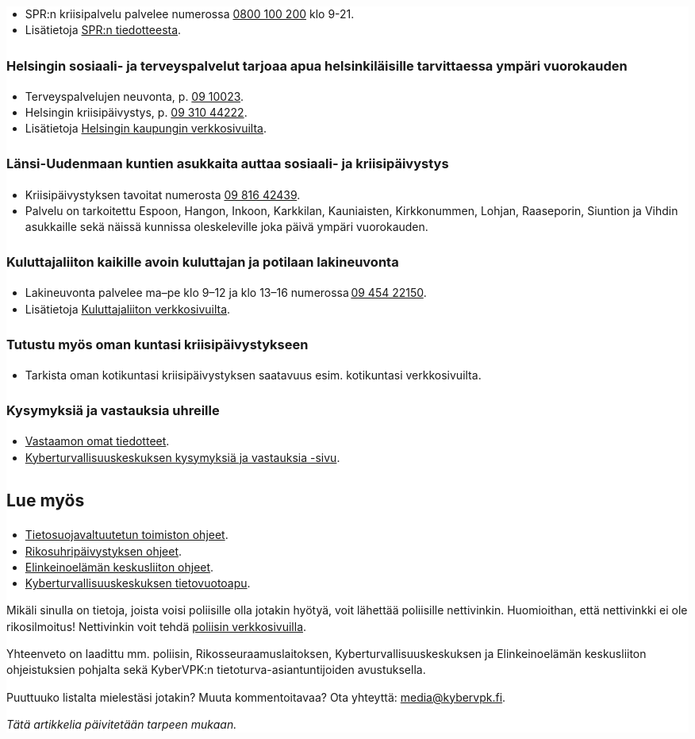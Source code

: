 *   SPR:n kriisipalvelu palvelee numerossa [0800 100 200](tel:+358800100200) klo 9-21.
*   Lisätietoja [SPR:n tiedotteesta](https://www.punainenristi.fi/uutiset/20201025/punainen-risti-avaa-auttavan-puhelimen-vastaamon-asiakkaiden-tueksi).

### Helsingin sosiaali- ja terveyspalvelut tarjoaa apua helsinkiläisille tarvittaessa ympäri vuorokauden

*   Terveyspalvelujen neuvonta, p. [09 10023](tel:+358910023).
*   Helsingin kriisipäivystys, p. [09 310 44222](tel:+358931044222).
*   Lisätietoja [Helsingin kaupungin verkkosivuilta](https://www.hel.fi/uutiset/fi/sosiaali-ja-terveysvirasto/apua-ja-tukea-on-tarjolla-tietomurron-uhriksi-joutuneille).

### Länsi-Uudenmaan kuntien asukkaita auttaa sosiaali- ja kriisipäivystys

*   Kriisipäivystyksen tavoitat numerosta [09 816 42439](tel:+358981642439).
*   Palvelu on tarkoitettu Espoon, Hangon, Inkoon, Karkkilan, Kauniaisten, Kirkkonummen, Lohjan, Raaseporin, Siuntion ja Vihdin asukkaille sekä näissä kunnissa oleskeleville joka päivä ympäri vuorokauden.

### Kuluttajaliiton kaikille avoin kuluttajan ja potilaan lakineuvonta

*   Lakineuvonta palvelee ma–pe klo 9–12 ja klo 13–16 numerossa [09 454 22150](tel:+358945422150).
*   Lisätietoja [Kuluttajaliiton verkkosivuilta](https://www.kuluttajaliitto.fi/edunvalvonta/ajankohtaista/neuvoja-tietovuoden-kohteeksi-joutuneille/).

### Tutustu myös oman kuntasi kriisipäivystykseen

*   Tarkista oman kotikuntasi kriisipäivystyksen saatavuus esim. kotikuntasi verkkosivuilta.

### Kysymyksiä ja vastauksia uhreille

*   [Vastaamon omat tiedotteet](https://vastaamo.fi/ajankohtaista/).
*   [Kyberturvallisuuskeskuksen kysymyksiä ja vastauksia -sivu](https://www.kyberturvallisuuskeskus.fi/fi/ajankohtaista/kysymyksia-ja-vastauksia-identiteettivarkauden-tai-tietovuodon-uhrille).

## Lue myös

*   [Tietosuojavaltuutetun toimiston ohjeet](https://tietosuoja.fi/jos-joudut-tietoturvaloukkauksen-kohteeksi).
*   [Rikosuhripäivystyksen ohjeet](https://www.riku.fi/toimi-nain-jos-tietojasi-on-vuodettu-verkkoon/).
*   [Elinkeinoelämän keskusliiton ohjeet](https://ek.fi/ajankohtaista/uutiset/tietovuodon-kohteeksi-joutuneen-muistilista/).
*   [Kyberturvallisuuskeskuksen tietovuotoapu](https://www.tietovuotoapu.fi/fi/tietovuotoapu).

Mikäli sinulla on tietoja, joista voisi poliisille olla jotakin hyötyä, voit lähettää poliisille nettivinkin. Huomioithan, että nettivinkki ei ole rikosilmoitus! Nettivinkin voit tehdä [poliisin verkkosivuilla](https://www.poliisi.fi/nettivinkki).

Yhteenveto on laadittu mm. poliisin, Rikosseuraamuslaitoksen, Kyberturvallisuuskeskuksen ja Elinkeinoelämän keskusliiton ohjeistuksien pohjalta sekä KyberVPK:n tietoturva-asiantuntijoiden avustuksella.

Puuttuuko listalta mielestäsi jotakin? Muuta kommentoitavaa? Ota yhteyttä: [media@kybervpk.fi](mailto:media@kybervpk.fi).

_Tätä artikkelia päivitetään tarpeen mukaan._
